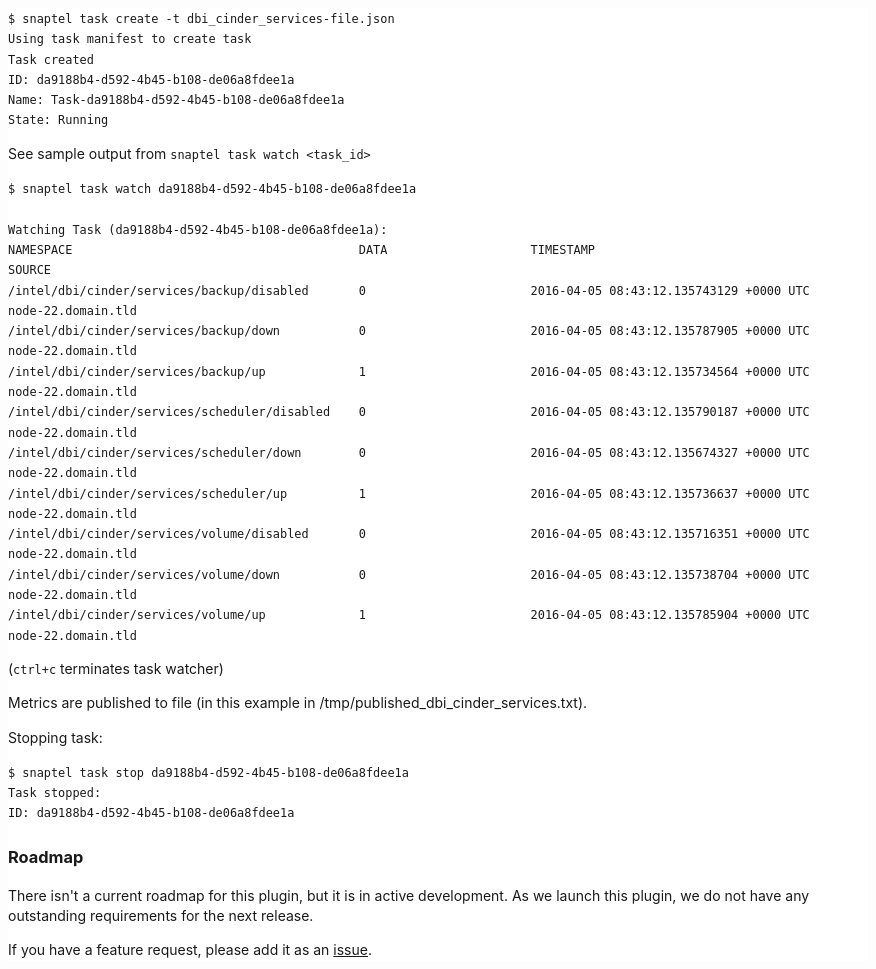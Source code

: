```
$ snaptel task create -t dbi_cinder_services-file.json
Using task manifest to create task
Task created
ID: da9188b4-d592-4b45-b108-de06a8fdee1a
Name: Task-da9188b4-d592-4b45-b108-de06a8fdee1a
State: Running
```
See sample output from `snaptel task watch <task_id>`

```
$ snaptel task watch da9188b4-d592-4b45-b108-de06a8fdee1a

Watching Task (da9188b4-d592-4b45-b108-de06a8fdee1a):
NAMESPACE                                        DATA                    TIMESTAMP                                       SOURCE
/intel/dbi/cinder/services/backup/disabled       0                       2016-04-05 08:43:12.135743129 +0000 UTC         node-22.domain.tld
/intel/dbi/cinder/services/backup/down           0                       2016-04-05 08:43:12.135787905 +0000 UTC         node-22.domain.tld
/intel/dbi/cinder/services/backup/up             1                       2016-04-05 08:43:12.135734564 +0000 UTC         node-22.domain.tld
/intel/dbi/cinder/services/scheduler/disabled    0                       2016-04-05 08:43:12.135790187 +0000 UTC         node-22.domain.tld
/intel/dbi/cinder/services/scheduler/down        0                       2016-04-05 08:43:12.135674327 +0000 UTC         node-22.domain.tld
/intel/dbi/cinder/services/scheduler/up          1                       2016-04-05 08:43:12.135736637 +0000 UTC         node-22.domain.tld
/intel/dbi/cinder/services/volume/disabled       0                       2016-04-05 08:43:12.135716351 +0000 UTC         node-22.domain.tld
/intel/dbi/cinder/services/volume/down           0                       2016-04-05 08:43:12.135738704 +0000 UTC         node-22.domain.tld
/intel/dbi/cinder/services/volume/up             1                       2016-04-05 08:43:12.135785904 +0000 UTC         node-22.domain.tld
```
(`ctrl+c` terminates task watcher)


Metrics are published to file (in this example in /tmp/published_dbi_cinder_services.txt).

Stopping task:
```
$ snaptel task stop da9188b4-d592-4b45-b108-de06a8fdee1a
Task stopped:
ID: da9188b4-d592-4b45-b108-de06a8fdee1a
```

### Roadmap

There isn't a current roadmap for this plugin, but it is in active development. As we launch this plugin, we do not have any outstanding requirements for the next release.

If you have a feature request, please add it as an [issue](https://github.com/intelsdi-x/snap-plugin-collector-dbi/issues).
